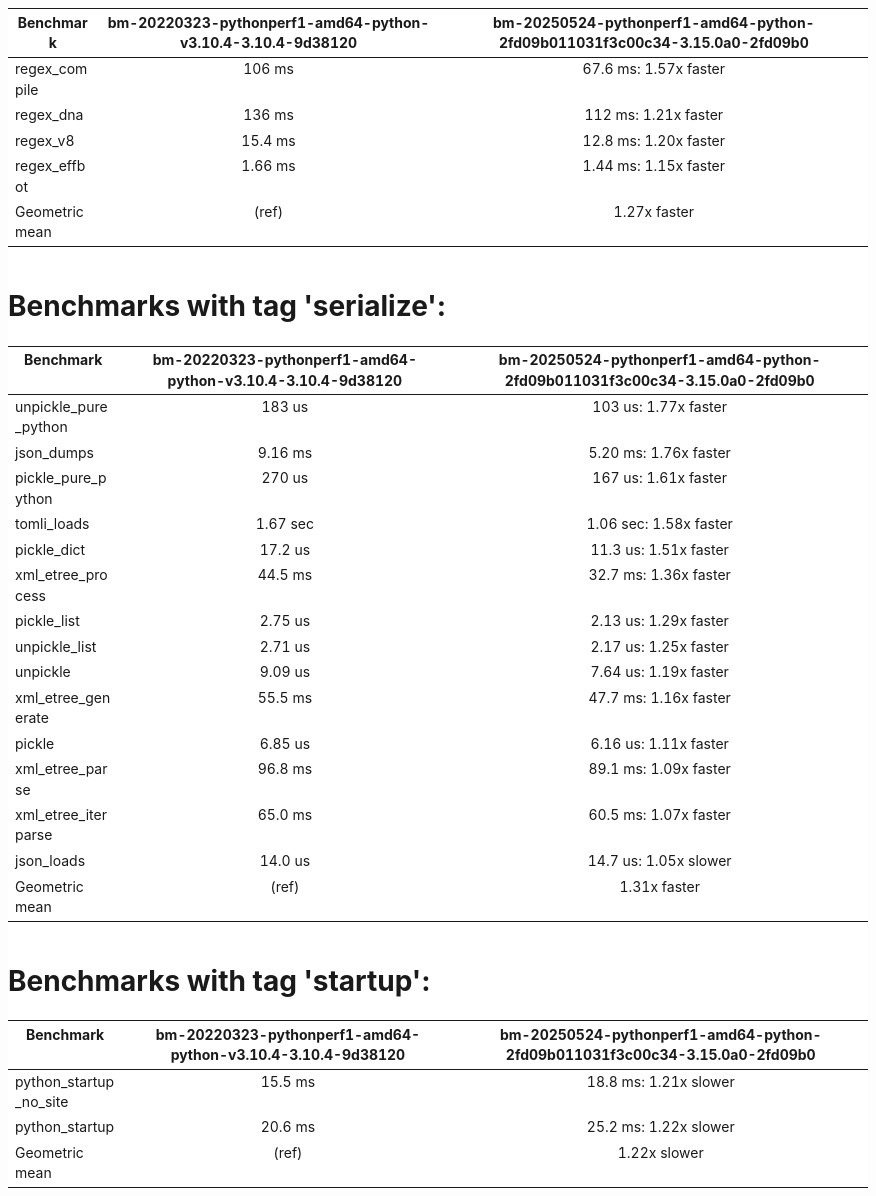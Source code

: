 | Benchmark      | bm-20220323-pythonperf1-amd64-python-v3.10.4-3.10.4-9d38120 | bm-20250524-pythonperf1-amd64-python-2fd09b011031f3c00c34-3.15.0a0-2fd09b0 |
|----------------|:-----------------------------------------------------------:|:--------------------------------------------------------------------------:|
| regex_compile  | 106 ms                                                      | 67.6 ms: 1.57x faster                                                      |
| regex_dna      | 136 ms                                                      | 112 ms: 1.21x faster                                                       |
| regex_v8       | 15.4 ms                                                     | 12.8 ms: 1.20x faster                                                      |
| regex_effbot   | 1.66 ms                                                     | 1.44 ms: 1.15x faster                                                      |
| Geometric mean | (ref)                                                       | 1.27x faster                                                               |

Benchmarks with tag 'serialize':
================================

| Benchmark            | bm-20220323-pythonperf1-amd64-python-v3.10.4-3.10.4-9d38120 | bm-20250524-pythonperf1-amd64-python-2fd09b011031f3c00c34-3.15.0a0-2fd09b0 |
|----------------------|:-----------------------------------------------------------:|:--------------------------------------------------------------------------:|
| unpickle_pure_python | 183 us                                                      | 103 us: 1.77x faster                                                       |
| json_dumps           | 9.16 ms                                                     | 5.20 ms: 1.76x faster                                                      |
| pickle_pure_python   | 270 us                                                      | 167 us: 1.61x faster                                                       |
| tomli_loads          | 1.67 sec                                                    | 1.06 sec: 1.58x faster                                                     |
| pickle_dict          | 17.2 us                                                     | 11.3 us: 1.51x faster                                                      |
| xml_etree_process    | 44.5 ms                                                     | 32.7 ms: 1.36x faster                                                      |
| pickle_list          | 2.75 us                                                     | 2.13 us: 1.29x faster                                                      |
| unpickle_list        | 2.71 us                                                     | 2.17 us: 1.25x faster                                                      |
| unpickle             | 9.09 us                                                     | 7.64 us: 1.19x faster                                                      |
| xml_etree_generate   | 55.5 ms                                                     | 47.7 ms: 1.16x faster                                                      |
| pickle               | 6.85 us                                                     | 6.16 us: 1.11x faster                                                      |
| xml_etree_parse      | 96.8 ms                                                     | 89.1 ms: 1.09x faster                                                      |
| xml_etree_iterparse  | 65.0 ms                                                     | 60.5 ms: 1.07x faster                                                      |
| json_loads           | 14.0 us                                                     | 14.7 us: 1.05x slower                                                      |
| Geometric mean       | (ref)                                                       | 1.31x faster                                                               |

Benchmarks with tag 'startup':
==============================

| Benchmark              | bm-20220323-pythonperf1-amd64-python-v3.10.4-3.10.4-9d38120 | bm-20250524-pythonperf1-amd64-python-2fd09b011031f3c00c34-3.15.0a0-2fd09b0 |
|------------------------|:-----------------------------------------------------------:|:--------------------------------------------------------------------------:|
| python_startup_no_site | 15.5 ms                                                     | 18.8 ms: 1.21x slower                                                      |
| python_startup         | 20.6 ms                                                     | 25.2 ms: 1.22x slower                                                      |
| Geometric mean         | (ref)                                                       | 1.22x slower                                                               |

